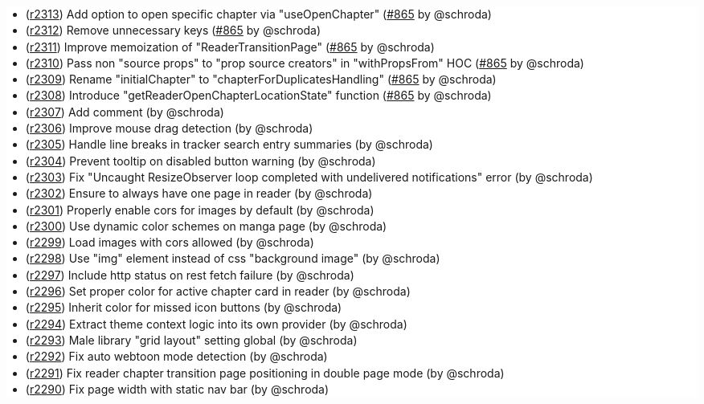 - ([r2313](https://github.com/Suwayomi/Suwayomi-WebUI/commit/4789a74785bfded695307c2c2e264e0899dca600)) Add option to open specific chapter via "useOpenChapter" ([#865](https://github.com/Suwayomi/Suwayomi-WebUI/pull/865) by @schroda)
- ([r2312](https://github.com/Suwayomi/Suwayomi-WebUI/commit/45b4874348b20694621179d2804754b4d4772ba5)) Remove unnecessary keys ([#865](https://github.com/Suwayomi/Suwayomi-WebUI/pull/865) by @schroda)
- ([r2311](https://github.com/Suwayomi/Suwayomi-WebUI/commit/c79ccf3523e88523256428f49c799609b2e820a5)) Improve memoization of "ReaderTransitionPage" ([#865](https://github.com/Suwayomi/Suwayomi-WebUI/pull/865) by @schroda)
- ([r2310](https://github.com/Suwayomi/Suwayomi-WebUI/commit/d73bb31df9c4a863bb837f40ff3b5ce637bef201)) Pass non "source props" to "prop source creators" in "withPropsFrom" HOC ([#865](https://github.com/Suwayomi/Suwayomi-WebUI/pull/865) by @schroda)
- ([r2309](https://github.com/Suwayomi/Suwayomi-WebUI/commit/91e8b70d358ee2d91b0e5785b1514a0ce6f4b4fe)) Rename "initialChapter" to "chapterForDuplicatesHandling" ([#865](https://github.com/Suwayomi/Suwayomi-WebUI/pull/865) by @schroda)
- ([r2308](https://github.com/Suwayomi/Suwayomi-WebUI/commit/a80e8885fb816165a7f5a79b15b6fbcc010894da)) Introduce "getReaderOpenChapterLocationState" function ([#865](https://github.com/Suwayomi/Suwayomi-WebUI/pull/865) by @schroda)
- ([r2307](https://github.com/Suwayomi/Suwayomi-WebUI/commit/a6f015d5e3792af81000f97b5b00e8b26bb77dec)) Add comment (by @schroda)
- ([r2306](https://github.com/Suwayomi/Suwayomi-WebUI/commit/6d47ab05c180e1911ba6560f019de8d15699aa72)) Improve mouse drag detection (by @schroda)
- ([r2305](https://github.com/Suwayomi/Suwayomi-WebUI/commit/441cdaa6e7c01c411a667468bdf4c6efa7392ebb)) Handle line breaks in tracker search entry summaries (by @schroda)
- ([r2304](https://github.com/Suwayomi/Suwayomi-WebUI/commit/8ddb259c82d1f5b16812466a87688f46dba12202)) Prevent tooltip on disabled button warning (by @schroda)
- ([r2303](https://github.com/Suwayomi/Suwayomi-WebUI/commit/dc9f6fc8630dd001ae4294a80a4142f6237653b1)) Fix "Uncaught ResizeObserver loop completed with undelivered notifications" error (by @schroda)
- ([r2302](https://github.com/Suwayomi/Suwayomi-WebUI/commit/2c4a17b32fa0103aadf3fb6b9e1401061e0aee56)) Ensure to always have one page in reader (by @schroda)
- ([r2301](https://github.com/Suwayomi/Suwayomi-WebUI/commit/3698c19abaf4e0d74cd42fa89961cf9e525c197d)) Properly enable cors for images by default (by @schroda)
- ([r2300](https://github.com/Suwayomi/Suwayomi-WebUI/commit/a81c3c6afad56074f87b3fd5169fdb618246da1d)) Use dynamic color schemes on manga page (by @schroda)
- ([r2299](https://github.com/Suwayomi/Suwayomi-WebUI/commit/25e3fc7808ddc103a5bf63de7530ab7431dc88b2)) Load images with cors allowed (by @schroda)
- ([r2298](https://github.com/Suwayomi/Suwayomi-WebUI/commit/2579ba92a3122b1e40c5fe94610e3e6197677cd4)) Use "img" element instead of css "background image" (by @schroda)
- ([r2297](https://github.com/Suwayomi/Suwayomi-WebUI/commit/a56fd08bf63676d839105fa62c594771ce43dfab)) Include http status on rest fetch failure (by @schroda)
- ([r2296](https://github.com/Suwayomi/Suwayomi-WebUI/commit/2a4afd642d67e713d41ac377549330b1edbfa55e)) Set proper color for active chapter card in reader (by @schroda)
- ([r2295](https://github.com/Suwayomi/Suwayomi-WebUI/commit/5d52fc44558fc3d814e6e7b2eec1aadf76ab8e8f)) Inherit color for missed icon buttons (by @schroda)
- ([r2294](https://github.com/Suwayomi/Suwayomi-WebUI/commit/b7fc1ae6ff2a04e7f40d62b92848bed8d2695a09)) Extract theme context logic into its own provider (by @schroda)
- ([r2293](https://github.com/Suwayomi/Suwayomi-WebUI/commit/ce6722d5848cba963f4a8893d56e25fad31f115f)) Male library "grid layout" setting global (by @schroda)
- ([r2292](https://github.com/Suwayomi/Suwayomi-WebUI/commit/b60b79964984899d77f22177dd61d1143d7bb0bc)) Fix auto webtoon mode detection (by @schroda)
- ([r2291](https://github.com/Suwayomi/Suwayomi-WebUI/commit/b67c9c4e44b95c6409124a8e07fef6590a809405)) Fix reader chapter transition page positioning in double page mode (by @schroda)
- ([r2290](https://github.com/Suwayomi/Suwayomi-WebUI/commit/e5b9767daaa3f063560a5a4a5976c3bbd870e9be)) Fix page width with static nav bar (by @schroda)
